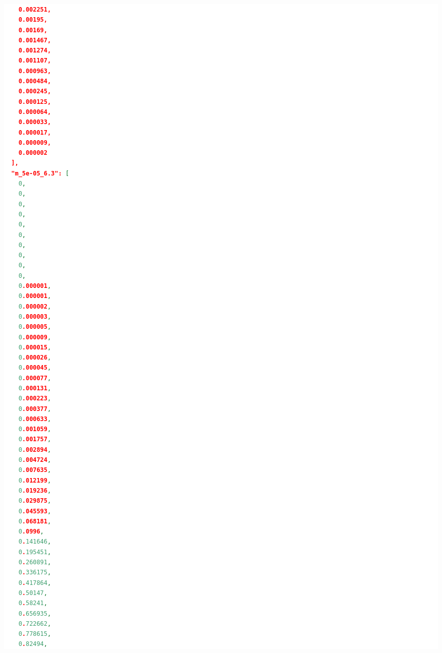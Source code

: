 ```json
    0.002251,
    0.00195,
    0.00169,
    0.001467,
    0.001274,
    0.001107,
    0.000963,
    0.000484,
    0.000245,
    0.000125,
    0.000064,
    0.000033,
    0.000017,
    0.000009,
    0.000002
  ],
  "m_5e-05_6.3": [
    0,
    0,
    0,
    0,
    0,
    0,
    0,
    0,
    0,
    0,
    0.000001,
    0.000001,
    0.000002,
    0.000003,
    0.000005,
    0.000009,
    0.000015,
    0.000026,
    0.000045,
    0.000077,
    0.000131,
    0.000223,
    0.000377,
    0.000633,
    0.001059,
    0.001757,
    0.002894,
    0.004724,
    0.007635,
    0.012199,
    0.019236,
    0.029875,
    0.045593,
    0.068181,
    0.0996,
    0.141646,
    0.195451,
    0.260891,
    0.336175,
    0.417864,
    0.50147,
    0.58241,
    0.656935,
    0.722662,
    0.778615,
    0.82494,
```